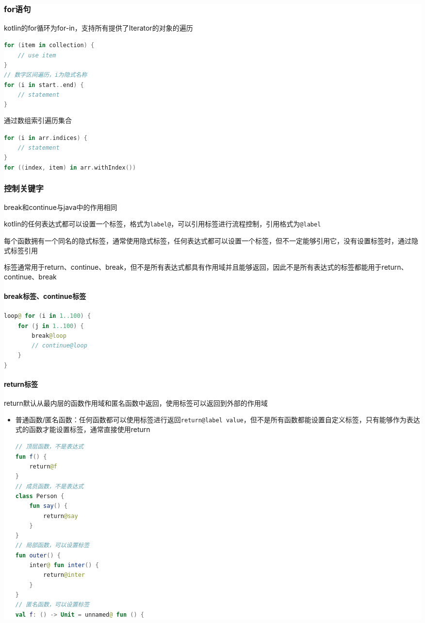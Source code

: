 ### for语句

kotlin的for循环为for-in，支持所有提供了Iterator的对象的遍历

``` kotlin
for (item in collection) {
    // use item
}
// 数字区间遍历，i为隐式名称
for (i in start..end) {
    // statement
}
```

通过数组索引遍历集合

``` kotlin
for (i in arr.indices) {
   	// statement
}
for ((index, item) in arr.withIndex())
```

### 控制关键字

break和continue与java中的作用相同

kotlin的任何表达式都可以设置一个标签，格式为`label@`，可以引用标签进行流程控制，引用格式为`@label`

每个函数拥有一个同名的隐式标签，通常使用隐式标签，任何表达式都可以设置一个标签，但不一定能够引用它，没有设置标签时，通过隐式标签引用

标签通常用于return、continue、break，但不是所有表达式都具有作用域并且能够返回，因此不是所有表达式的标签都能用于return、continue、break

#### break标签、continue标签

``` kotlin
loop@ for (i in 1..100) {
    for (j in 1..100) {
        break@loop
        // continue@loop
    }
}
```

#### return标签

return默认从最内层的函数作用域和匿名函数中返回，使用标签可以返回到外部的作用域

-   普通函数/匿名函数：任何函数都可以使用标签进行返回`return@label value`，但不是所有函数都能设置自定义标签，只有能够作为表达式的函数才能设置标签，通常直接使用return

    ``` kotlin
    // 顶层函数，不是表达式
    fun f() {
        return@f
    }
    // 成员函数，不是表达式
    class Person {
        fun say() {
            return@say
        }
    }
    // 局部函数，可以设置标签
    fun outer() {
        inter@ fun inter() {
            return@inter
        }
    }
    // 匿名函数，可以设置标签
    val f: () -> Unit = unnamed@ fun () {